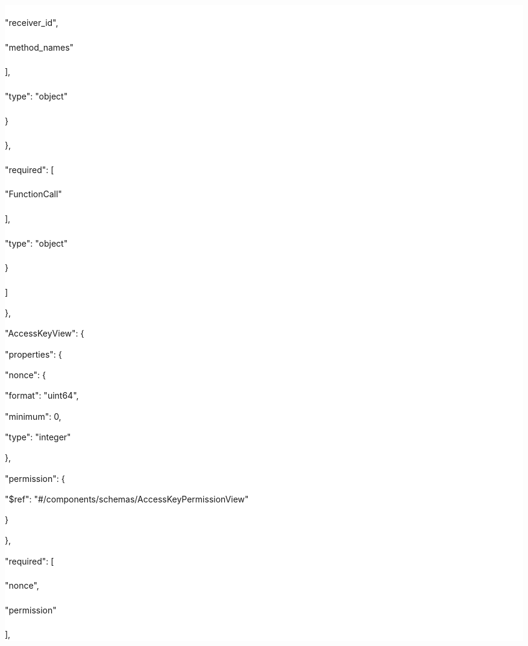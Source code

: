 \
"receiver\_id",\
\
"method\_names"\
\
\],\
\
"type": "object"\
\
}\
\
},\
\
"required": \[\
\
"FunctionCall"\
\
\],\
\
"type": "object"\
\
}\
\
\]

},

"AccessKeyView": {

"properties": {

"nonce": {

"format": "uint64",

"minimum": 0,

"type": "integer"

},

"permission": {

"$ref": "#/components/schemas/AccessKeyPermissionView"

}

},

"required": \[\
\
"nonce",\
\
"permission"\
\
\],

